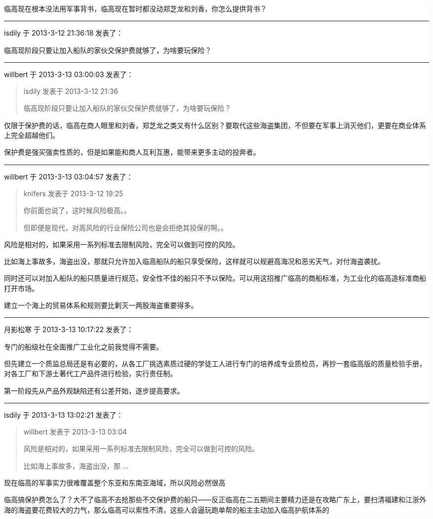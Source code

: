 临高现在根本没法用军事背书，临高现在暂时都没动郑芝龙和刘香，你怎么提供背书？

---

isdily 于 2013-3-12 21:36:18 发表了：

临高现阶段只要让加入船队的家伙交保护费就够了，为啥要玩保险？

---

willbert 于 2013-3-13 03:00:03 发表了：

> isdily 发表于 2013-3-12 21:36
>
> 临高现阶段只要让加入船队的家伙交保护费就够了，为啥要玩保险？

仅限于保护费的话，临高在商人眼里和刘香，郑芝龙之类又有什么区别？要取代这些海盗集团，不但要在军事上消灭他们，更要在商业体系上完全超越他们。

保护费是强买强卖性质的，但是如果能和商人互利互惠，能带来更多主动的投奔者。

---

willbert 于 2013-3-13 03:04:57 发表了：

> knifers 发表于 2013-3-12 19:25
>
> 你前面也说了，这时候风险极高。。
>
> 但即便是现代，对高风险的行业保险公司也是会拒绝其投保的啊。。

风险是相对的，如果采用一系列标准去限制风险，完全可以做到可控的风险。

比如海上事故多，海盗出没，那就只允许加入临高船队的船只享受保险，这样就可以规避高海况和恶劣天气，对付海盗袭扰。

同时还可以对加入船队的船只质量进行规范，安全性不佳的船只不予以保险。可以用这招推广临高的商船标准，为工业化的临高造标准商船打开市场。

建立一个海上的贸易体系和规则要比剿灭一两股海盗重要得多。

---

月影松寒 于 2013-3-13 10:17:22 发表了：

专门的船级社在全面推广工业化之前我觉得不需要。

但先建立一个质监总局还是有必要的，从各工厂挑选素质过硬的学徒工人进行专门的培养成专业质检员，再抄一套临高版的质量检验手册，对各工厂和下游土著代工产品件进行检验，实行责任制。

第一阶段先从产品外观缺陷还有公差开始，逐步提高要求。

---

isdily 于 2013-3-13 13:02:21 发表了：

> willbert 发表于 2013-3-13 03:04
>
> 风险是相对的，如果采用一系列标准去限制风险，完全可以做到可控的风险。
>
> 比如海上事故多，海盗出没，那 ...

现在临高的军事实力很难覆盖整个东亚和东南亚海域，所以风险必然很高

临高搞保护费怎么了？大不了临高不去抢那些不交保护费的船只——反正临高在二五期间主要精力还是在攻略广东上，要扫清福建和江浙外海的海盗要花费较大的力气，那么临高可以索性不清，这些人会逼玩跑单帮的船主主动加入临高护航体系的
